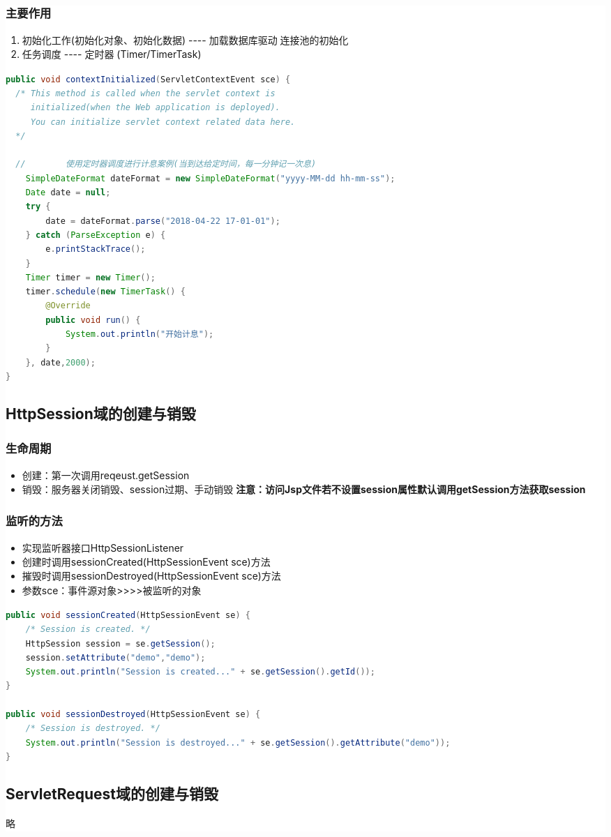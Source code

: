### 主要作用
1. 初始化工作(初始化对象、初始化数据) ---- 加载数据库驱动 连接池的初始化
2. 任务调度 ---- 定时器 (Timer/TimerTask)

```java
public void contextInitialized(ServletContextEvent sce) {
  /* This method is called when the servlet context is
	 initialized(when the Web application is deployed). 
	 You can initialize servlet context related data here.
  */

  //        使用定时器调度进行计息案例(当到达给定时间，每一分钟记一次息)
	SimpleDateFormat dateFormat = new SimpleDateFormat("yyyy-MM-dd hh-mm-ss");
	Date date = null;
	try {
		date = dateFormat.parse("2018-04-22 17-01-01");
	} catch (ParseException e) {
		e.printStackTrace();
	}
	Timer timer = new Timer();
	timer.schedule(new TimerTask() {
		@Override
		public void run() {
			System.out.println("开始计息");
		}
	}, date,2000);
}
```

## HttpSession域的创建与销毁

### 生命周期
- 创建：第一次调用reqeust.getSession
- 销毁：服务器关闭销毁、session过期、手动销毁
**注意：访问Jsp文件若不设置session属性默认调用getSession方法获取session**

### 监听的方法
- 实现监听器接口HttpSessionListener
- 创建时调用sessionCreated(HttpSessionEvent sce)方法
- 摧毁时调用sessionDestroyed(HttpSessionEvent sce)方法
- 参数sce：事件源对象>>>>被监听的对象

``` java
public void sessionCreated(HttpSessionEvent se) {
	/* Session is created. */
	HttpSession session = se.getSession();
	session.setAttribute("demo","demo");
	System.out.println("Session is created..." + se.getSession().getId());
}

public void sessionDestroyed(HttpSessionEvent se) {
	/* Session is destroyed. */
	System.out.println("Session is destroyed..." + se.getSession().getAttribute("demo"));
}
```
## ServletRequest域的创建与销毁
略
